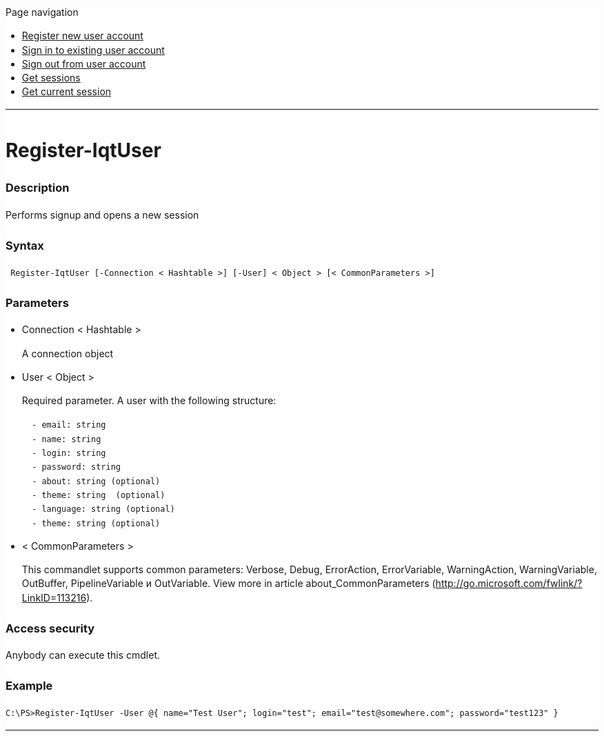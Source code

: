 Page navigation

* [Register new user account](#signup)
* [Sign in to existing user account](#signin)
* [Sign out from user account](#signout)
* [Get sessions](#sessions)
* [Get current session](#current-session)

---

# <a name="signup">Register-IqtUser</a>

### Description

Performs signup and opens a new session
    
### Syntax

     Register-IqtUser [-Connection < Hashtable >] [-User] < Object > [< CommonParameters >]
    
### Parameters

- Connection < Hashtable >

	A connection object
        

- User < Object >

    Required parameter. A user with the following structure:
    
        - email: string
        - name: string
        - login: string
        - password: string
        - about: string (optional)
        - theme: string  (optional)
        - language: string (optional)
        - theme: string (optional)

- < CommonParameters >

    This commandlet supports common parameters: Verbose, Debug,
    ErrorAction, ErrorVariable, WarningAction, WarningVariable,
    OutBuffer, PipelineVariable и OutVariable. View more in article 
    about_CommonParameters (http://go.microsoft.com/fwlink/?LinkID=113216). 
    
### Access security 

Anybody can execute this cmdlet.

### Example
    
    C:\PS>Register-IqtUser -User @{ name="Test User"; login="test"; email="test@somewhere.com"; password="test123" }

---